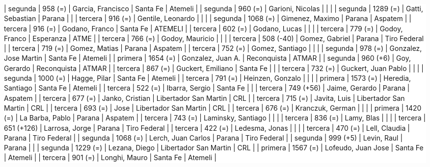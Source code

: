 |   segunda   |     958 (=)      |     Garcia, Francisco      |       Santa Fe        |   Atemeli    |
|   segunda   |     960 (=)      |      Garioni, Nicolas      |                       |              |
|   segunda   |     1289 (=)     |      Gatti, Sebastian      |        Parana         |              |
|   tercera   |     916 (=)      |     Gentile, Leonardo      |                       |              |
|   segunda   |     1068 (=)     |      Gimenez, Maximo       |        Parana         |   Aspatem    |
|   tercera   |     916 (=)      |       Godano, Franco       |       Santa Fe        |   ATEMELI    |
|   tercera   |     602 (=)      |       Godano, Lucas        |                       |              |
|   tercera   |     779 (=)      |       Godoy, Franco        |       Esperanza       |     ATME     |
|   tercera   |     766 (=)      |      Godoy, Mauricio       |                       |              |
|   tercera   |    508 (-40)     |       Gomez, Gabriel       |        Parana         | Tiro Federal |
|   tercera   |     719 (=)      |       Gomez, Matias        |        Parana         |   Aspatem    |
|   tercera   |     752 (=)      |      Gomez, Santiago       |                       |              |
|   segunda   |     978 (=)      |   Gonzalez, Jose Martin    |       Santa Fe        |   Atemeli    |
|   primera   |     1654 (=)     |     Gonzalez, Juan A.      |      Reconquista      |    ATMAR     |
|   segunda   |     960 (+6)     |        Goy, Gerardo        |      Reconquista      |    ATMAR     |
|   tercera   |     867 (=)      |     Guckert, Emiliano      |       Santa Fe        |              |
|   tercera   |     732 (=)      |    Guckert, Juan Pablo     |                       |              |
|   segunda   |     1000 (=)     |        Hagge, Pilar        |       Santa Fe        |   Atemeli    |
|   tercera   |     791 (=)      |      Heinzen, Gonzalo      |                       |              |
|   primera   |     1573 (=)     |     Heredia, Santiago      |       Santa Fe        |   Atemeli    |
|   tercera   |     522 (=)      |       Ibarra, Sergio       |       Santa Fe        |              |
|   tercera   |    749 (+56)     |       Jaime, Gerardo       |        Parana         |   Aspatem    |
|   tercera   |     677 (=)      |      Janko, Cristian       | Libertador San Martin |     CRL      |
|   tercera   |     715 (=)      |        Javita, Luis        | Libertador San Martin |     CRL      |
|   tercera   |     693 (=)      |            Jose            | Libertador San Martin |     CRL      |
|   tercera   |     676 (=)      |      Kranczuk, German      |                       |              |
|   primera   |     1420 (=)     |      La Barba, Pablo       |        Parana         |   Aspatem    |
|   tercera   |     743 (=)      |     Laminsky, Santiago     |                       |              |
|   tercera   |     836 (=)      |         Lamy, Blas         |                       |              |
|   tercera   |    651 (+126)    |       Larrosa, Jorge       |        Parana         | Tiro Federal |
|   tercera   |     422 (=)      |       Ledesma, Jonas       |                       |              |
|   tercera   |     470 (=)      |       Lell, Claudia        |        Parana         | Tiro Federal |
|   segunda   |     1068 (=)     |     Lerch, Juan Carlos     |        Parana         | Tiro Federal |
|   segunda   |     999 (+5)     |        Levin, Raul         |        Parana         |              |
|   segunda   |     1229 (=)     |       Lezana, Diego        | Libertador San Martin |     CRL      |
|   primera   |     1567 (=)     |     Lofeudo, Juan Jose     |       Santa Fe        |   Atemeli    |
|   tercera   |     901 (=)      |       Longhi, Mauro        |       Santa Fe        |   Atemeli    |